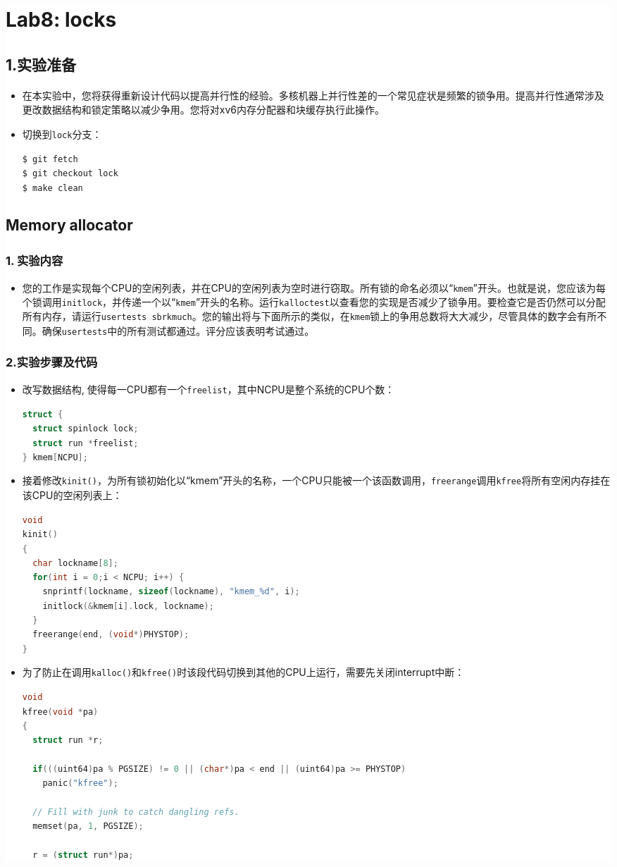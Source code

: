 # Lab8: locks

## 1.实验准备

* 在本实验中，您将获得重新设计代码以提高并行性的经验。多核机器上并行性差的一个常见症状是频繁的锁争用。提高并行性通常涉及更改数据结构和锁定策略以减少争用。您将对xv6内存分配器和块缓存执行此操作。

* 切换到`lock`分支：

  ```c
  $ git fetch
  $ git checkout lock
  $ make clean
  ```

## Memory allocator

### 1. 实验内容

* 您的工作是实现每个CPU的空闲列表，并在CPU的空闲列表为空时进行窃取。所有锁的命名必须以“`kmem`”开头。也就是说，您应该为每个锁调用`initlock`，并传递一个以“`kmem`”开头的名称。运行`kalloctest`以查看您的实现是否减少了锁争用。要检查它是否仍然可以分配所有内存，请运行`usertests sbrkmuch`。您的输出将与下面所示的类似，在`kmem`锁上的争用总数将大大减少，尽管具体的数字会有所不同。确保`usertests`中的所有测试都通过。评分应该表明考试通过。


### 2.实验步骤及代码

* 改写数据结构, 使得每一CPU都有一个`freelist`，其中NCPU是整个系统的CPU个数：

  ```c
  struct {
    struct spinlock lock;
    struct run *freelist;
  } kmem[NCPU];
  ```

* 接着修改`kinit()`，为所有锁初始化以“kmem”开头的名称，一个CPU只能被一个该函数调用，`freerange`调用`kfree`将所有空闲内存挂在该CPU的空闲列表上：

  ```c
  void
  kinit()
  {
    char lockname[8];
    for(int i = 0;i < NCPU; i++) {
      snprintf(lockname, sizeof(lockname), "kmem_%d", i);
      initlock(&kmem[i].lock, lockname);
    }
    freerange(end, (void*)PHYSTOP);
  }
  
  ```

* 为了防止在调用`kalloc()`和`kfree()`时该段代码切换到其他的CPU上运行，需要先关闭interrupt中断：

  ```c
  void
  kfree(void *pa)
  {
    struct run *r;
  
    if(((uint64)pa % PGSIZE) != 0 || (char*)pa < end || (uint64)pa >= PHYSTOP)
      panic("kfree");
  
    // Fill with junk to catch dangling refs.
    memset(pa, 1, PGSIZE);
  
    r = (struct run*)pa;
  
  ```
